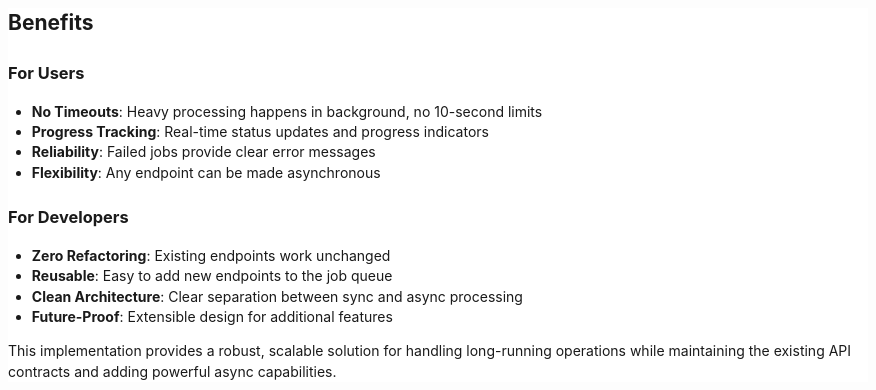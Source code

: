 ## Benefits

### For Users
- **No Timeouts**: Heavy processing happens in background, no 10-second limits
- **Progress Tracking**: Real-time status updates and progress indicators
- **Reliability**: Failed jobs provide clear error messages
- **Flexibility**: Any endpoint can be made asynchronous

### For Developers  
- **Zero Refactoring**: Existing endpoints work unchanged
- **Reusable**: Easy to add new endpoints to the job queue
- **Clean Architecture**: Clear separation between sync and async processing
- **Future-Proof**: Extensible design for additional features

This implementation provides a robust, scalable solution for handling long-running operations while maintaining the existing API contracts and adding powerful async capabilities.